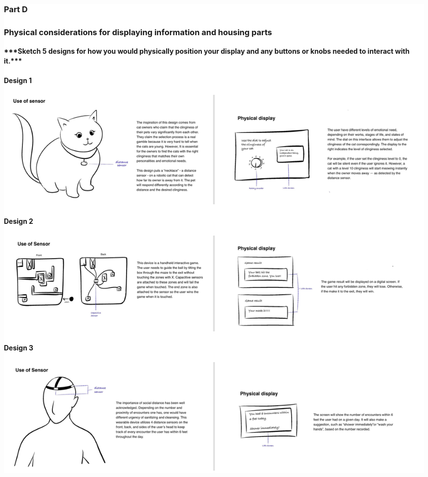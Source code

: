
### Part D
### Physical considerations for displaying information and housing parts
 
**\*\*\*Sketch 5 designs for how you would physically position your display and any buttons or knobs needed to interact with it.\*\*\***

#### Design 1

![design 1 sensor display](https://github.com/jackiejiaqiliu/Interactive-Lab-Hub/blob/Fall2022/Lab%204/lab%204%20design%201%20-%20sensor%20%2B%20display.jpg)

#### Design 2

![design 2 sensor display](https://github.com/jackiejiaqiliu/Interactive-Lab-Hub/blob/Fall2022/Lab%204/lab%204%20design%202%20-%20sensor%20%2B%20display.jpg)

#### Design 3

![design 3 sensor display](https://github.com/jackiejiaqiliu/Interactive-Lab-Hub/blob/Fall2022/Lab%204/lab%204%20design%203%20-%20sensor%20%2B%20display.jpg)
